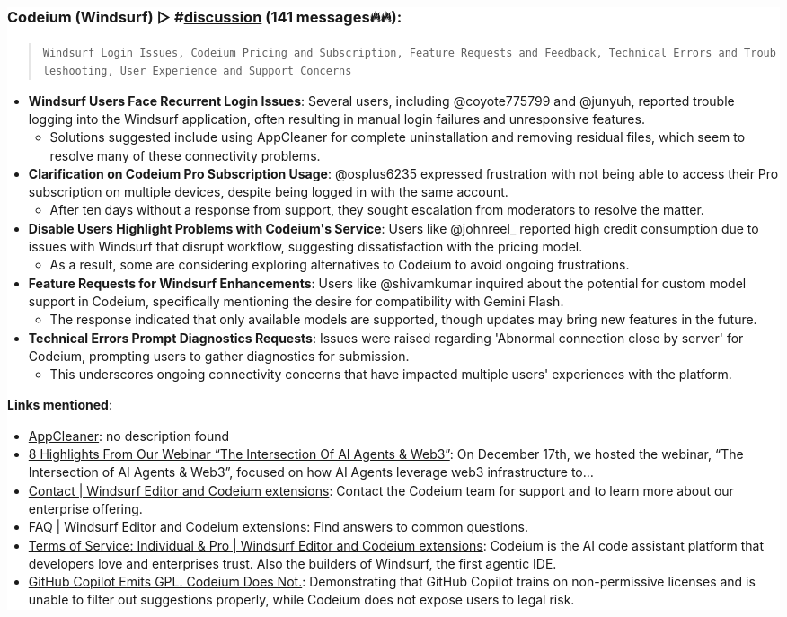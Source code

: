 
### **Codeium (Windsurf) ▷ #[discussion](https://discord.com/channels/1027685395649015980/1027697446446432336/1327371427829125243)** (141 messages🔥🔥): 

> `Windsurf Login Issues, Codeium Pricing and Subscription, Feature Requests and Feedback, Technical Errors and Troubleshooting, User Experience and Support Concerns` 


- **Windsurf Users Face Recurrent Login Issues**: Several users, including @coyote775799 and @junyuh, reported trouble logging into the Windsurf application, often resulting in manual login failures and unresponsive features.
   - Solutions suggested include using AppCleaner for complete uninstallation and removing residual files, which seem to resolve many of these connectivity problems.
- **Clarification on Codeium Pro Subscription Usage**: @osplus6235 expressed frustration with not being able to access their Pro subscription on multiple devices, despite being logged in with the same account.
   - After ten days without a response from support, they sought escalation from moderators to resolve the matter.
- **Disable Users Highlight Problems with Codeium's Service**: Users like @johnreel_ reported high credit consumption due to issues with Windsurf that disrupt workflow, suggesting dissatisfaction with the pricing model.
   - As a result, some are considering exploring alternatives to Codeium to avoid ongoing frustrations.
- **Feature Requests for Windsurf Enhancements**: Users like @shivamkumar inquired about the potential for custom model support in Codeium, specifically mentioning the desire for compatibility with Gemini Flash.
   - The response indicated that only available models are supported, though updates may bring new features in the future.
- **Technical Errors Prompt Diagnostics Requests**: Issues were raised regarding 'Abnormal connection close by server' for Codeium, prompting users to gather diagnostics for submission.
   - This underscores ongoing connectivity concerns that have impacted multiple users' experiences with the platform.


<div class="linksMentioned">

<strong>Links mentioned</strong>:

<ul>
<li>
<a href="https://freemacsoft.net/appcleaner/">AppCleaner</a>: no description found</li><li><a href="https://bit.ly/8HWebAI3">8 Highlights From Our Webinar “The Intersection Of AI Agents &amp; Web3”</a>: On December 17th, we hosted the webinar, “The Intersection of AI Agents &amp; Web3”, focused on how AI Agents leverage web3 infrastructure to…</li><li><a href="https://codeium.com/contact">Contact | Windsurf Editor and Codeium extensions</a>: Contact the Codeium team for support and to learn more about our enterprise offering.</li><li><a href="https://codeium.com/faq">FAQ | Windsurf Editor and Codeium extensions</a>: Find answers to common questions.</li><li><a href="https://codeium.com/terms-of-service-individual">Terms of Service: Individual &amp; Pro | Windsurf Editor and Codeium extensions</a>: Codeium is the AI code assistant platform that developers love and enterprises trust. Also the builders of Windsurf, the first agentic IDE.</li><li><a href="https://codeium.com/blog/copilot-trains-on-gpl-codeium-does-not">GitHub Copilot Emits GPL. Codeium Does Not.</a>: Demonstrating that GitHub Copilot trains on non-permissive licenses and is unable to filter out suggestions properly, while Codeium does not expose users to legal risk.
</li>
</ul>

